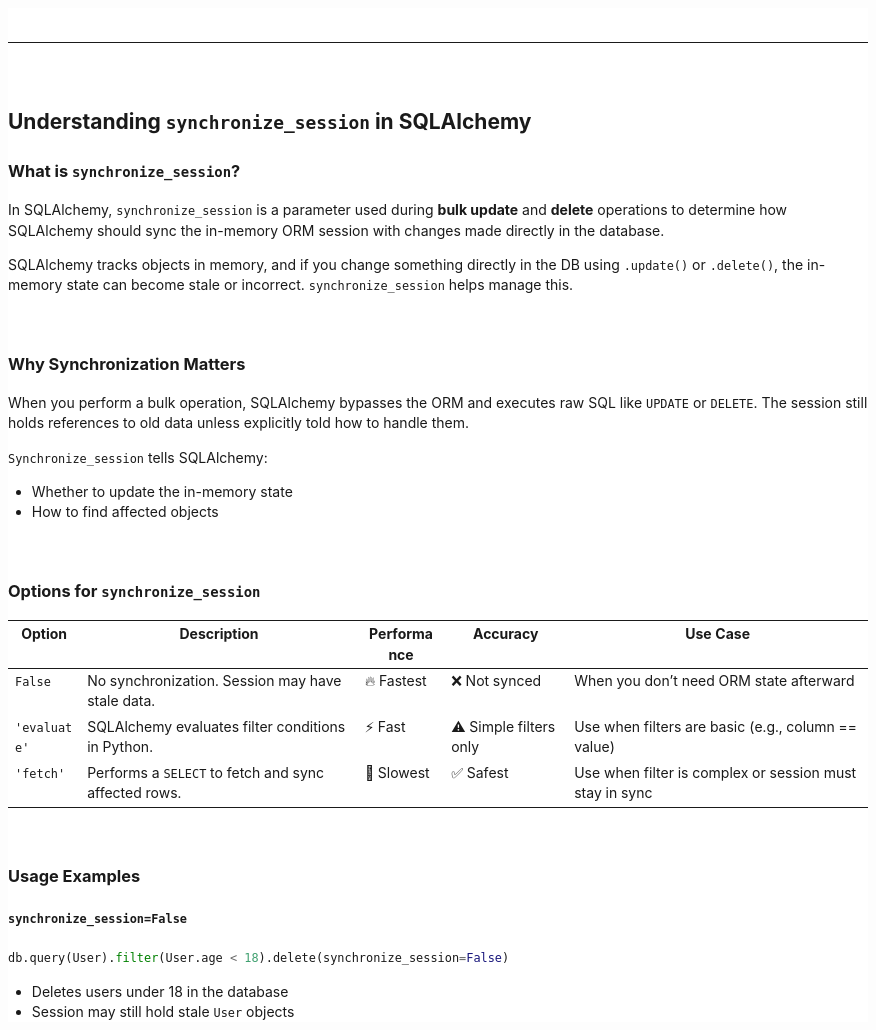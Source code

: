 <br>

---

<br>

## **Understanding `synchronize_session` in SQLAlchemy**

### **What is `synchronize_session`?**

In SQLAlchemy, `synchronize_session` is a parameter used during **bulk update** and **delete** operations to determine how SQLAlchemy should sync the in-memory ORM session with changes made directly in the database.

SQLAlchemy tracks objects in memory, and if you change something directly in the DB using `.update()` or `.delete()`, the in-memory state can become stale or incorrect. `synchronize_session` helps manage this.

<br>

### **Why Synchronization Matters**

When you perform a bulk operation, SQLAlchemy bypasses the ORM and executes raw SQL like `UPDATE` or `DELETE`. The session still holds references to old data unless explicitly told how to handle them.

`Synchronize_session` tells SQLAlchemy:

- Whether to update the in-memory state
- How to find affected objects

<br>

### **Options for `synchronize_session`**

| Option       | Description                                          | Performance | Accuracy               | Use Case                                                |
| ------------ | ---------------------------------------------------- | ----------- | ---------------------- | ------------------------------------------------------- |
| `False`      | No synchronization. Session may have stale data.     | 🔥 Fastest  | ❌ Not synced          | When you don’t need ORM state afterward                 |
| `'evaluate'` | SQLAlchemy evaluates filter conditions in Python.    | ⚡ Fast     | ⚠️ Simple filters only | Use when filters are basic (e.g., column == value)      |
| `'fetch'`    | Performs a `SELECT` to fetch and sync affected rows. | 🐢 Slowest  | ✅ Safest              | Use when filter is complex or session must stay in sync |

<br>

### **Usage Examples**

#### `synchronize_session=False`

```python
db.query(User).filter(User.age < 18).delete(synchronize_session=False)
```

- Deletes users under 18 in the database
- Session may still hold stale `User` objects
